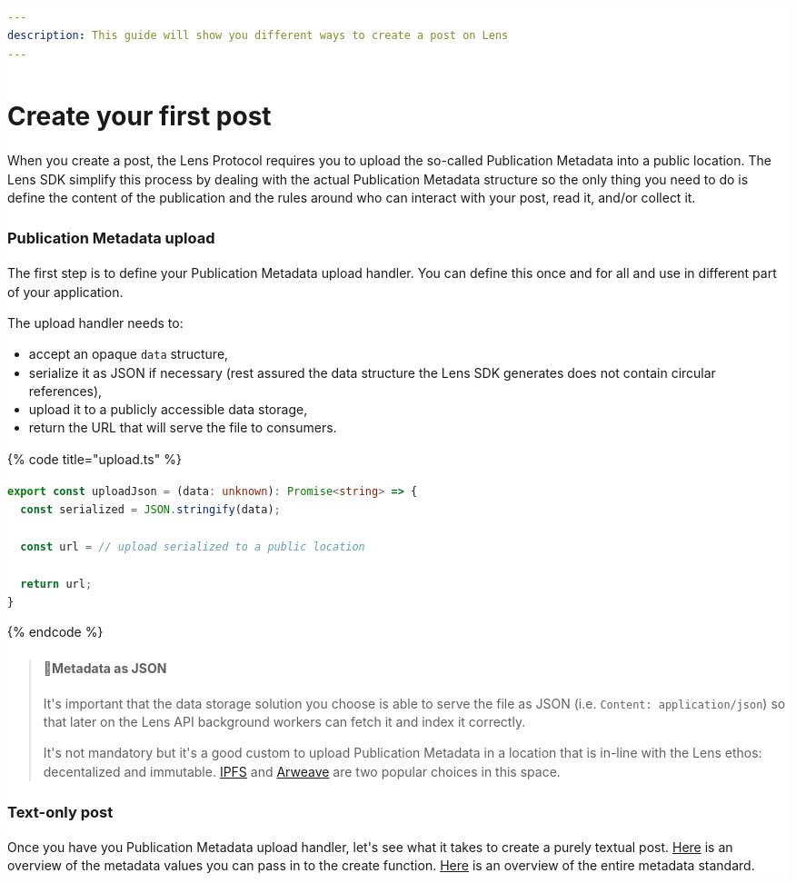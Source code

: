 ```yaml
---
description: This guide will show you different ways to create a post on Lens
---
```


# Create your first post

When you create a post, the Lens Protocol requires you to upload the so-called Publication Metadata into a public location. The Lens SDK simplify this process by dealing with the actual Publication Metadata structure so the only thing you need to do is define the content of the publication and the rules around who can interact with your post, read it, and/or collect it.

### Publication Metadata upload

The first step is to define your Publication Metadata upload handler. You can define this once and for all and use in different part of your application.

The upload handler needs to:

* accept an opaque `data` structure,
* serialize it as JSON if necessary (rest assured the data structure the Lens SDK generates does not contain circular references),
* upload it to a publicly accessible data storage,
* return the URL that will serve the file to consumers.

{% code title="upload.ts" %}
```typescript
export const uploadJson = (data: unknown): Promise<string> => {
  const serialized = JSON.stringify(data);
  
  const url = // upload serialized to a public location
        
  return url;
}
```
{% endcode %}

> #### 🚧Metadata as JSON
>
> It's important that the data storage solution you choose is able to serve the file as JSON (i.e. `Content: application/json`) so that later on the Lens API background workers can fetch it and index it correctly.
>
> It's not mandatory but it's a good custom to upload Publication Metadata in a location that is in-line with the Lens ethos: decentalized and immutable. [IPFS](https://ipfs.tech/) and [Arweave](https://www.arweave.org/) are two popular choices in this space.

### Text-only post

Once you have you Publication Metadata upload handler, let's see what it takes to create a purely textual post. [Here](https://lens-protocol.github.io/lens-sdk/types/\_lens\_protocol\_react\_web.CreatePostArgs.html) is an overview of the metadata values you can pass in to the create function. [Here](https://docs.lens.xyz/docs/metadata-standards#metadata-structure) is an overview of the entire metadata standard.
